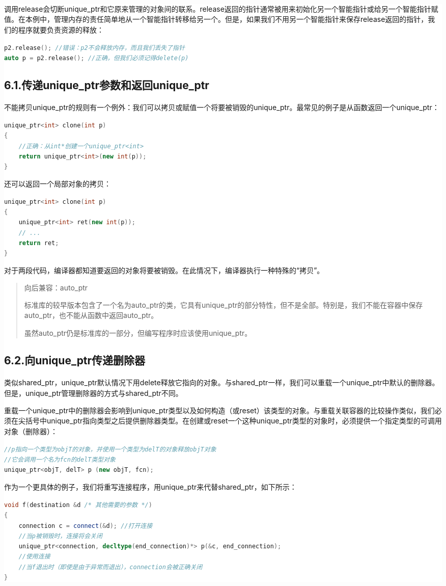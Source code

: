 调用release会切断unique\_ptr和它原来管理的对象间的联系。release返回的指针通常被用来初始化另一个智能指针或给另一个智能指针赋值。在本例中，管理内存的责任简单地从一个智能指针转移给另一个。但是，如果我们不用另一个智能指针来保存release返回的指针，我们的程序就要负责资源的释放：

```c++
p2.release(); //错误：p2不会释放内存，而且我们丢失了指针
auto p = p2.release(); //正确，但我们必须记得delete(p)
```

## 6.1.传递unique\_ptr参数和返回unique\_ptr

不能拷贝unique\_ptr的规则有一个例外：我们可以拷贝或赋值一个将要被销毁的unique\_ptr。最常见的例子是从函数返回一个unique\_ptr：

```c++
unique_ptr<int> clone(int p)
{
	//正确：从int*创建一个unique_ptr<int>
	return unique_ptr<int>(new int(p));
}
```

还可以返回一个局部对象的拷贝：

```c++
unique_ptr<int> clone(int p)
{
	unique_ptr<int> ret(new int(p));
	// ...
	return ret;
}
```

对于两段代码，编译器都知道要返回的对象将要被销毁。在此情况下，编译器执行一种特殊的“拷贝”。

>向后兼容：auto\_ptr
>
>标准库的较早版本包含了一个名为auto\_ptr的类，它具有unique\_ptr的部分特性，但不是全部。特别是，我们不能在容器中保存auto\_ptr，也不能从函数中返回auto_ptr。
>
>虽然auto\_ptr仍是标准库的一部分，但编写程序时应该使用unique\_ptr。

## 6.2.向unique\_ptr传递删除器

类似shared\_ptr，unique\_ptr默认情况下用delete释放它指向的对象。与shared\_ptr一样，我们可以重载一个unique\_ptr中默认的删除器。但是，unique\_ptr管理删除器的方式与shared\_ptr不同。

重载一个unique\_ptr中的删除器会影响到unique\_ptr类型以及如何构造（或reset）该类型的对象。与重载关联容器的比较操作类似，我们必须在尖括号中unique\_ptr指向类型之后提供删除器类型。在创建或reset一个这种unique\_ptr类型的对象时，必须提供一个指定类型的可调用对象（删除器）：

```c++
//p指向一个类型为objT的对象，并使用一个类型为delT的对象释放objT对象
//它会调用一个名为fcn的delT类型对象
unique_ptr<objT, delT> p (new objT, fcn);
```

作为一个更具体的例子，我们将重写连接程序，用unique\_ptr来代替shared\_ptr，如下所示：

```c++
void f(destination &d /* 其他需要的参数 */)
{
	connection c = connect(&d); //打开连接
	//当p被销毁时，连接将会关闭
	unique_ptr<connection, decltype(end_connection)*> p(&c, end_connection);
	//使用连接
	//当f退出时（即使是由于异常而退出），connection会被正确关闭
}
```

